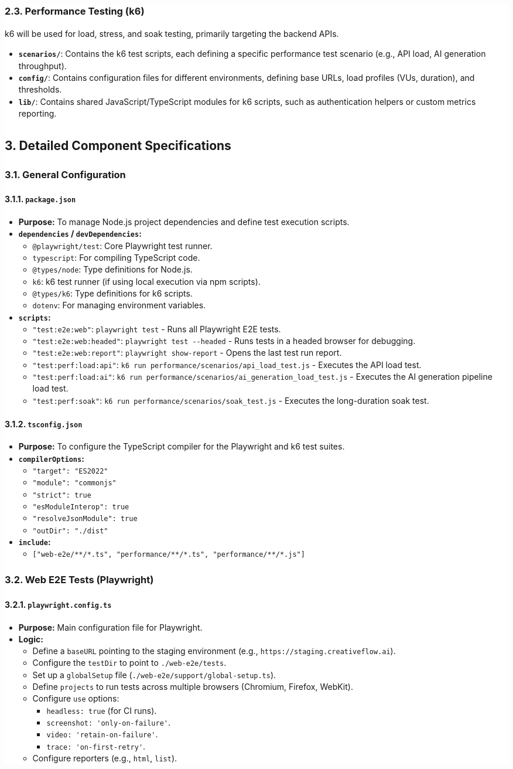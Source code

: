 ### 2.3. Performance Testing (k6)
k6 will be used for load, stress, and soak testing, primarily targeting the backend APIs.
*   **`scenarios/`**: Contains the k6 test scripts, each defining a specific performance test scenario (e.g., API load, AI generation throughput).
*   **`config/`**: Contains configuration files for different environments, defining base URLs, load profiles (VUs, duration), and thresholds.
*   **`lib/`**: Contains shared JavaScript/TypeScript modules for k6 scripts, such as authentication helpers or custom metrics reporting.

## 3. Detailed Component Specifications

### 3.1. General Configuration

#### 3.1.1. `package.json`
*   **Purpose:** To manage Node.js project dependencies and define test execution scripts.
*   **`dependencies` / `devDependencies`:**
    *   `@playwright/test`: Core Playwright test runner.
    *   `typescript`: For compiling TypeScript code.
    *   `@types/node`: Type definitions for Node.js.
    *   `k6`: k6 test runner (if using local execution via npm scripts).
    *   `@types/k6`: Type definitions for k6 scripts.
    *   `dotenv`: For managing environment variables.
*   **`scripts`:**
    *   `"test:e2e:web"`: `playwright test` - Runs all Playwright E2E tests.
    *   `"test:e2e:web:headed"`: `playwright test --headed` - Runs tests in a headed browser for debugging.
    *   `"test:e2e:web:report"`: `playwright show-report` - Opens the last test run report.
    *   `"test:perf:load:api"`: `k6 run performance/scenarios/api_load_test.js` - Executes the API load test.
    *   `"test:perf:load:ai"`: `k6 run performance/scenarios/ai_generation_load_test.js` - Executes the AI generation pipeline load test.
    *   `"test:perf:soak"`: `k6 run performance/scenarios/soak_test.js` - Executes the long-duration soak test.

#### 3.1.2. `tsconfig.json`
*   **Purpose:** To configure the TypeScript compiler for the Playwright and k6 test suites.
*   **`compilerOptions`:**
    *   `"target": "ES2022"`
    *   `"module": "commonjs"`
    *   `"strict": true`
    *   `"esModuleInterop": true`
    *   `"resolveJsonModule": true`
    *   `"outDir": "./dist"`
*   **`include`:**
    *   `["web-e2e/**/*.ts", "performance/**/*.ts", "performance/**/*.js"]`

### 3.2. Web E2E Tests (Playwright)

#### 3.2.1. `playwright.config.ts`
*   **Purpose:** Main configuration file for Playwright.
*   **Logic:**
    *   Define a `baseURL` pointing to the staging environment (e.g., `https://staging.creativeflow.ai`).
    *   Configure the `testDir` to point to `./web-e2e/tests`.
    *   Set up a `globalSetup` file (`./web-e2e/support/global-setup.ts`).
    *   Define `projects` to run tests across multiple browsers (Chromium, Firefox, WebKit).
    *   Configure `use` options:
        *   `headless: true` (for CI runs).
        *   `screenshot: 'only-on-failure'`.
        *   `video: 'retain-on-failure'`.
        *   `trace: 'on-first-retry'`.
    *   Configure reporters (e.g., `html`, `list`).